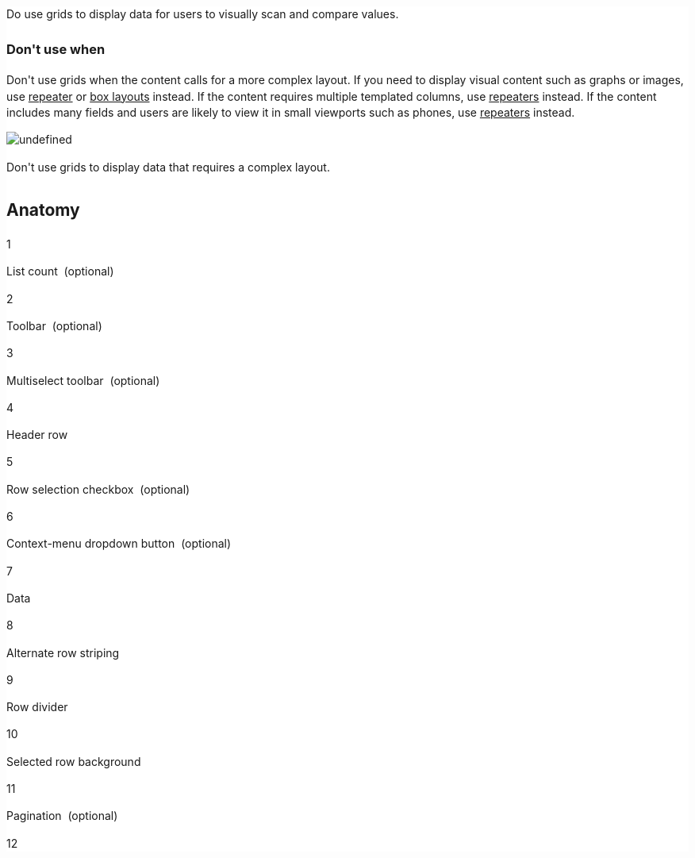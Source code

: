Do use grids to display data for users to visually scan and compare values.

### Don't use when

Don't use grids when the content calls for a more complex layout. If you need to display visual content such as graphs or images, use [repeater](/skyux/components/repeater.md) or [box layouts](/skyux/components/box.md) instead. If the content requires multiple templated columns, use [repeaters](/skyux/components/repeater.md) instead. If the content includes many fields and users are likely to view it in small viewports such as phones, use [repeaters](/skyux/components/repeater.md) instead.

![undefined](https://sky.blackbaudcdn.net/skyuxapps/skyux/assets/grids/img/guidelines/grid-dont-use-complex.c53a294dcf1c276c9460540b30f9db41.png)

Don't use grids to display data that requires a complex layout.

 Anatomy
--------

1

List count  (optional)

2

Toolbar  (optional)

3

Multiselect toolbar  (optional)

4

Header row

5

Row selection checkbox  (optional)

6

Context-menu dropdown button  (optional)

7

Data

8

Alternate row striping

9

Row divider

10

Selected row background

11

Pagination  (optional)

12
